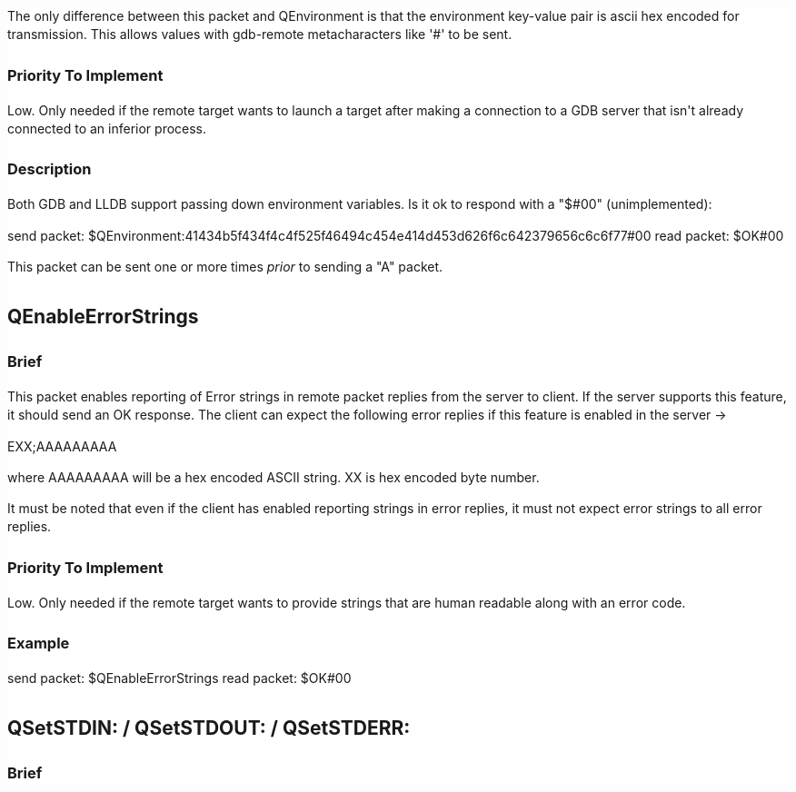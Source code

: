 The only difference between this packet and QEnvironment is that the
environment key-value pair is ascii hex encoded for transmission.
This allows values with gdb-remote metacharacters like '#' to be sent.

### Priority To Implement

Low. Only needed if the remote target wants to launch a target after
making a connection to a GDB server that isn't already connected to
an inferior process.

### Description

Both GDB and LLDB support passing down environment variables. Is it ok to
respond with a "$#00" (unimplemented):

send packet: $QEnvironment:41434b5f434f4c4f525f46494c454e414d453d626f6c642379656c6c6f77#00
read packet: $OK#00

This packet can be sent one or more times _prior_ to sending a "A" packet.


## QEnableErrorStrings

### Brief

This packet enables reporting of Error strings in remote packet
replies from the server to client. If the server supports this
feature, it should send an OK response. The client can expect the
following error replies if this feature is enabled in the server ->

EXX;AAAAAAAAA

where AAAAAAAAA will be a hex encoded ASCII string.
XX is hex encoded byte number.

It must be noted that even if the client has enabled reporting
strings in error replies, it must not expect error strings to all
error replies.

### Priority To Implement

Low. Only needed if the remote target wants to provide strings that
are human readable along with an error code.

### Example

send packet: $QEnableErrorStrings
read packet: $OK#00


## QSetSTDIN:<ascii-hex-path> / QSetSTDOUT:<ascii-hex-path> / QSetSTDERR:<ascii-hex-path>

### Brief
